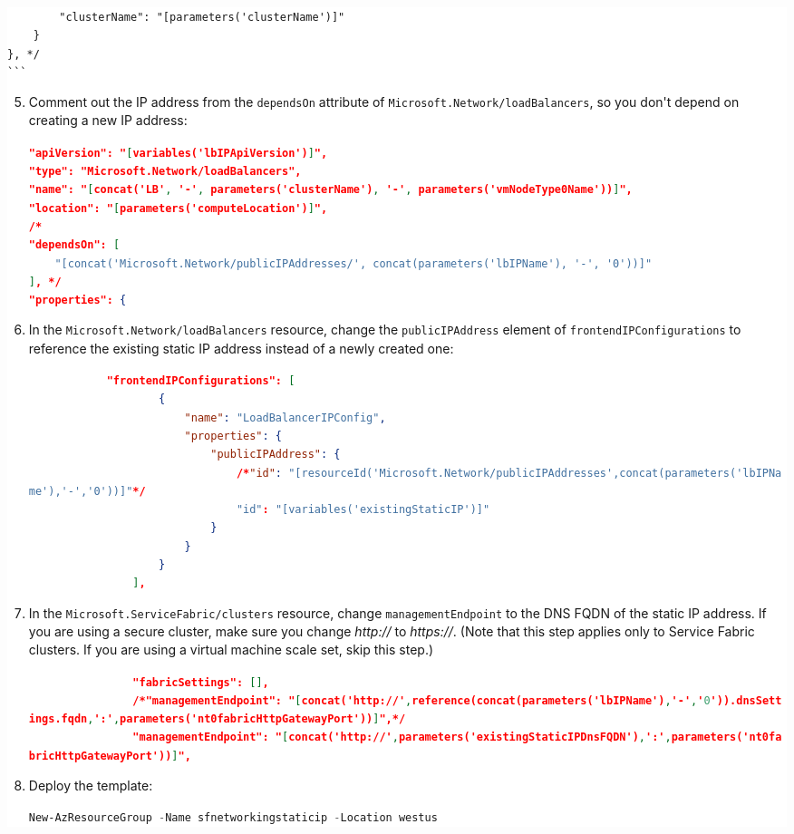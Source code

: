             "clusterName": "[parameters('clusterName')]"
        }
    }, */
    ```

5. Comment out the IP address from the `dependsOn` attribute of `Microsoft.Network/loadBalancers`, so you don't depend on creating a new IP address:

    ```json
    "apiVersion": "[variables('lbIPApiVersion')]",
    "type": "Microsoft.Network/loadBalancers",
    "name": "[concat('LB', '-', parameters('clusterName'), '-', parameters('vmNodeType0Name'))]",
    "location": "[parameters('computeLocation')]",
    /*
    "dependsOn": [
        "[concat('Microsoft.Network/publicIPAddresses/', concat(parameters('lbIPName'), '-', '0'))]"
    ], */
    "properties": {
    ```

6. In the `Microsoft.Network/loadBalancers` resource, change the `publicIPAddress` element of `frontendIPConfigurations` to reference the existing static IP address instead of a newly created one:

    ```json
                "frontendIPConfigurations": [
                        {
                            "name": "LoadBalancerIPConfig",
                            "properties": {
                                "publicIPAddress": {
                                    /*"id": "[resourceId('Microsoft.Network/publicIPAddresses',concat(parameters('lbIPName'),'-','0'))]"*/
                                    "id": "[variables('existingStaticIP')]"
                                }
                            }
                        }
                    ],
    ```

7. In the `Microsoft.ServiceFabric/clusters` resource, change `managementEndpoint` to the DNS FQDN of the static IP address. If you are using a secure cluster, make sure you change *http://* to *https://*. (Note that this step applies only to Service Fabric clusters. If you are using a virtual machine scale set, skip this step.)

    ```json
                    "fabricSettings": [],
                    /*"managementEndpoint": "[concat('http://',reference(concat(parameters('lbIPName'),'-','0')).dnsSettings.fqdn,':',parameters('nt0fabricHttpGatewayPort'))]",*/
                    "managementEndpoint": "[concat('http://',parameters('existingStaticIPDnsFQDN'),':',parameters('nt0fabricHttpGatewayPort'))]",
    ```

8. Deploy the template:

    ```powershell
    New-AzResourceGroup -Name sfnetworkingstaticip -Location westus
